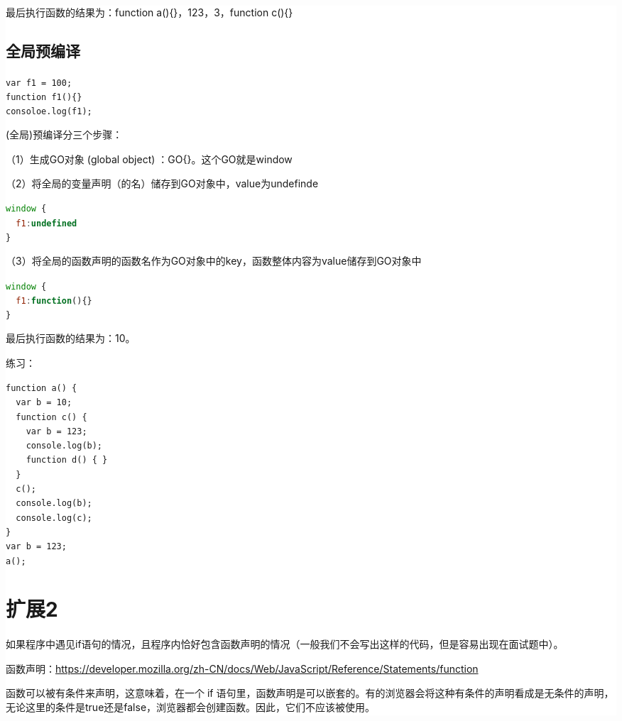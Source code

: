 最后执行函数的结果为：function a(){}，123，3，function c(){}

## 全局预编译

```JS
var f1 = 100;
function f1(){}
consoloe.log(f1);
```

(全局)预编译分三个步骤：

（1）生成GO对象 (global object) ：GO{}。这个GO就是window

（2）将全局的变量声明（的名）储存到GO对象中，value为undefinde

```js
window {
  f1:undefined
}
```

（3）将全局的函数声明的函数名作为GO对象中的key，函数整体内容为value储存到GO对象中

```js
window {
  f1:function(){}
}
```

最后执行函数的结果为：10。

练习：

```JS
function a() {
  var b = 10;
  function c() {
    var b = 123;
    console.log(b);
    function d() { }
  }
  c();
  console.log(b);
  console.log(c);
}
var b = 123;
a();
```

# 扩展2

如果程序中遇见if语句的情况，且程序内恰好包含函数声明的情况（一般我们不会写出这样的代码，但是容易出现在面试题中）。

函数声明：https://developer.mozilla.org/zh-CN/docs/Web/JavaScript/Reference/Statements/function

函数可以被有条件来声明，这意味着，在一个 if 语句里，函数声明是可以嵌套的。有的浏览器会将这种有条件的声明看成是无条件的声明，无论这里的条件是true还是false，浏览器都会创建函数。因此，它们不应该被使用。
